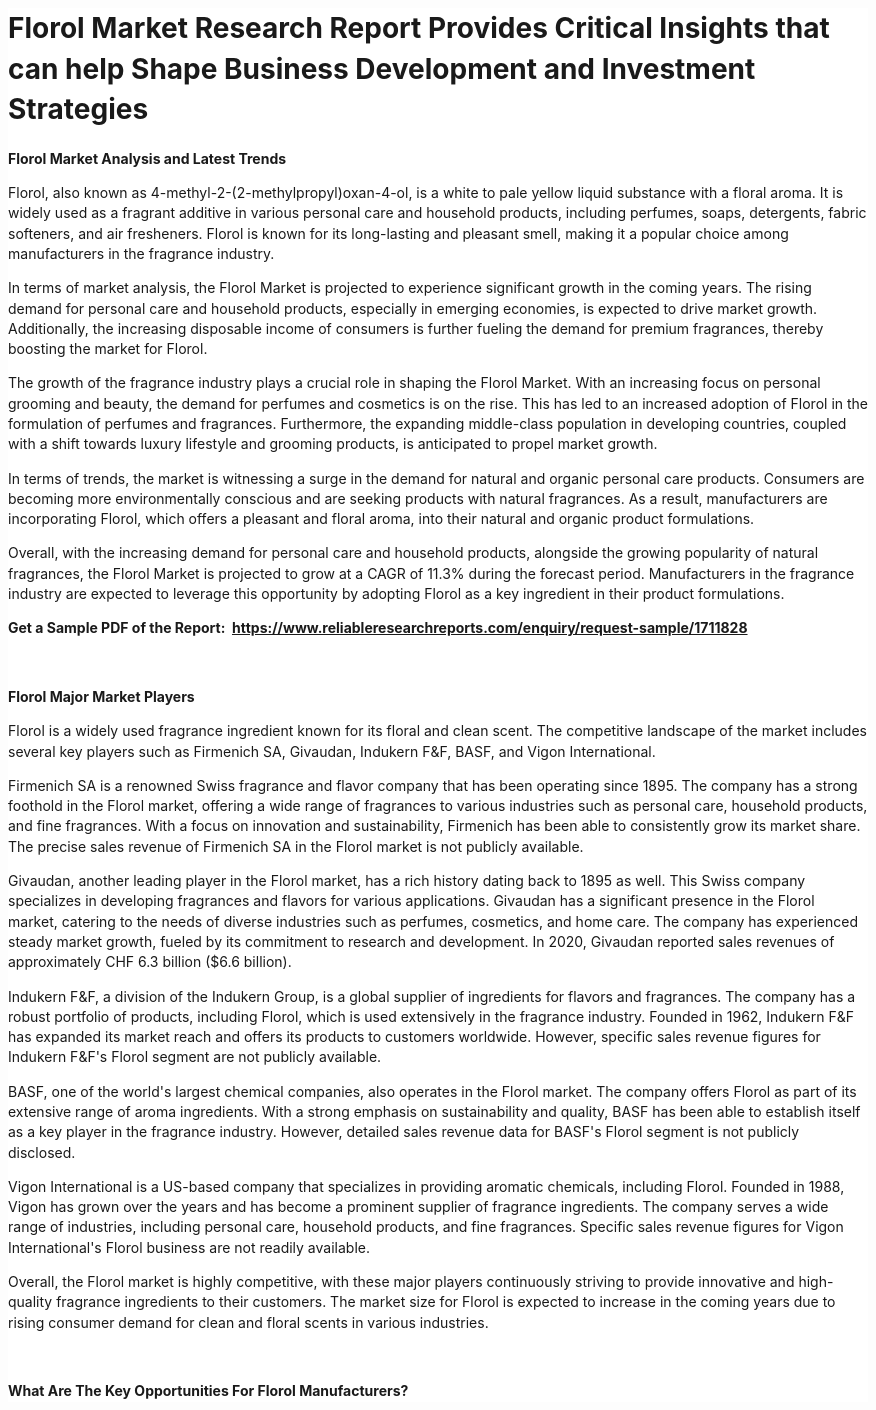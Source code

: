 <p><h1>Florol Market Research Report Provides Critical Insights that can help Shape Business Development and Investment Strategies</h1></p><p><strong>Florol Market Analysis and Latest Trends</strong></p>
<p><p>Florol, also known as 4-methyl-2-(2-methylpropyl)oxan-4-ol, is a white to pale yellow liquid substance with a floral aroma. It is widely used as a fragrant additive in various personal care and household products, including perfumes, soaps, detergents, fabric softeners, and air fresheners. Florol is known for its long-lasting and pleasant smell, making it a popular choice among manufacturers in the fragrance industry.</p><p>In terms of market analysis, the Florol Market is projected to experience significant growth in the coming years. The rising demand for personal care and household products, especially in emerging economies, is expected to drive market growth. Additionally, the increasing disposable income of consumers is further fueling the demand for premium fragrances, thereby boosting the market for Florol.</p><p>The growth of the fragrance industry plays a crucial role in shaping the Florol Market. With an increasing focus on personal grooming and beauty, the demand for perfumes and cosmetics is on the rise. This has led to an increased adoption of Florol in the formulation of perfumes and fragrances. Furthermore, the expanding middle-class population in developing countries, coupled with a shift towards luxury lifestyle and grooming products, is anticipated to propel market growth.</p><p>In terms of trends, the market is witnessing a surge in the demand for natural and organic personal care products. Consumers are becoming more environmentally conscious and are seeking products with natural fragrances. As a result, manufacturers are incorporating Florol, which offers a pleasant and floral aroma, into their natural and organic product formulations.</p><p>Overall, with the increasing demand for personal care and household products, alongside the growing popularity of natural fragrances, the Florol Market is projected to grow at a CAGR of 11.3% during the forecast period. Manufacturers in the fragrance industry are expected to leverage this opportunity by adopting Florol as a key ingredient in their product formulations.</p></p>
<p><strong>Get a Sample PDF of the Report:&nbsp; <a href="https://www.reliableresearchreports.com/enquiry/request-sample/1711828">https://www.reliableresearchreports.com/enquiry/request-sample/1711828</a></strong></p>
<p>&nbsp;</p>
<p><strong>Florol Major Market Players</strong></p>
<p><p>Florol is a widely used fragrance ingredient known for its floral and clean scent. The competitive landscape of the market includes several key players such as Firmenich SA, Givaudan, Indukern F&F, BASF, and Vigon International.</p><p>Firmenich SA is a renowned Swiss fragrance and flavor company that has been operating since 1895. The company has a strong foothold in the Florol market, offering a wide range of fragrances to various industries such as personal care, household products, and fine fragrances. With a focus on innovation and sustainability, Firmenich has been able to consistently grow its market share. The precise sales revenue of Firmenich SA in the Florol market is not publicly available.</p><p>Givaudan, another leading player in the Florol market, has a rich history dating back to 1895 as well. This Swiss company specializes in developing fragrances and flavors for various applications. Givaudan has a significant presence in the Florol market, catering to the needs of diverse industries such as perfumes, cosmetics, and home care. The company has experienced steady market growth, fueled by its commitment to research and development. In 2020, Givaudan reported sales revenues of approximately CHF 6.3 billion ($6.6 billion).</p><p>Indukern F&F, a division of the Indukern Group, is a global supplier of ingredients for flavors and fragrances. The company has a robust portfolio of products, including Florol, which is used extensively in the fragrance industry. Founded in 1962, Indukern F&F has expanded its market reach and offers its products to customers worldwide. However, specific sales revenue figures for Indukern F&F's Florol segment are not publicly available.</p><p>BASF, one of the world's largest chemical companies, also operates in the Florol market. The company offers Florol as part of its extensive range of aroma ingredients. With a strong emphasis on sustainability and quality, BASF has been able to establish itself as a key player in the fragrance industry. However, detailed sales revenue data for BASF's Florol segment is not publicly disclosed.</p><p>Vigon International is a US-based company that specializes in providing aromatic chemicals, including Florol. Founded in 1988, Vigon has grown over the years and has become a prominent supplier of fragrance ingredients. The company serves a wide range of industries, including personal care, household products, and fine fragrances. Specific sales revenue figures for Vigon International's Florol business are not readily available.</p><p>Overall, the Florol market is highly competitive, with these major players continuously striving to provide innovative and high-quality fragrance ingredients to their customers. The market size for Florol is expected to increase in the coming years due to rising consumer demand for clean and floral scents in various industries.</p></p>
<p>&nbsp;</p>
<p><strong>What Are The Key Opportunities For Florol Manufacturers?</strong></p>